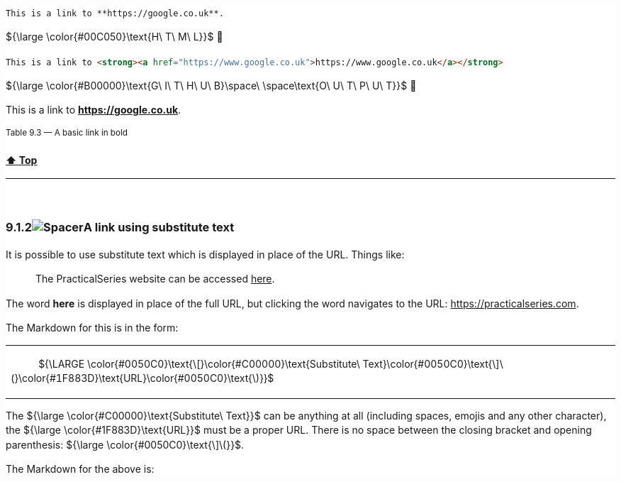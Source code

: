 ```md
This is a link to **https://google.co.uk**.
```
<p> </p></td></tr>
 <tr>
                        <th align="left">${\large \color{#00C050}\text{H\ T\ M\ L}}$ 🔽</th>
                    </tr>
   <tr><td align="left"><br>

```html
This is a link to <strong><a href="https://www.google.co.uk">https://www.google.co.uk</a></strong>
```
<p> </p></td></tr>
 <tr>
                        <th align="left">${\large \color{#B00000}\text{G\ I\ T\ H\ U\ B}\space\ \space\text{O\ U\ T\ P\ U\ T}}$ 🔽</th>
                    </tr>
    <tr><td align="left" height="80" valign="middle"><!-- 🔵GITHUB OUTPUT BELOW (BLANK LINE BELOW)🔵 -->

This is a link to **https://google.co.uk**.

</td></tr>
    <tr><th align="left"><sup>
Table 9.3 &mdash; A basic link in bold</sup></th></tr>
</table>                             

**[:arrow_up: Top](#idtop)**
<HR>                        
<br>                        

### 9.1.2<img width="079" height="1" src="https://psop.uk/wi-s" alt="Spacer">A link using substitute text

It is possible to use substitute text which is displayed in place of the URL. Things like:

&emsp;&emsp;&emsp;The PracticalSeries website can be accessed [here](https://practicalseries.com).

The word **here** is displayed in place of the full URL, but clicking the word navigates to the URL: https://practicalseries.com.

The Markdown for this is in the form:


<table name="t-09-03a" align="center">
<tr><td width="850" height="60" valign="middle">

&emsp;&emsp;&nbsp;&nbsp; ${\LARGE \color{#0050C0}\text{\[}\color{#C00000}\text{Substitute\ Text}\color{#0050C0}\text{\]\(}\color{#1F883D}\text{URL}\color{#0050C0}\text{\)}}$
</td></tr>
</table>                     

The ${\large \color{#C00000}\text{Substitute\ Text}}$ can be anything at all (including spaces, emojis and any other character), the ${\large \color{#1F883D}\text{URL}}$ must be a proper URL. There is no space between the closing bracket and opening parenthesis: ${\large \color{#0050C0}\text{\]\(}}$.

The Markdown for the above is:
